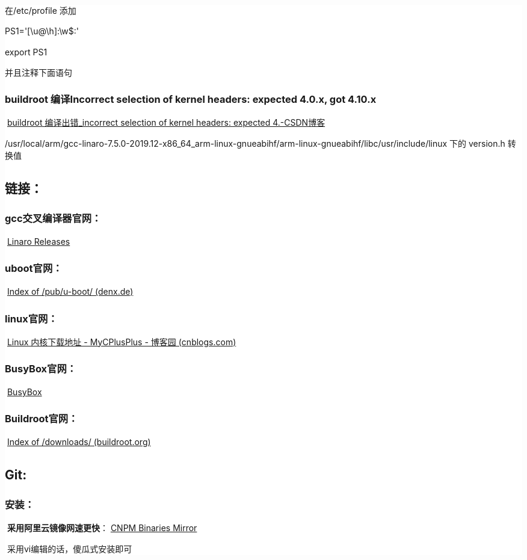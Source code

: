 在/etc/profile 添加

PS1='[\u@\h]:\w$:'

export PS1

并且注释下面语句



### buildroot 编译Incorrect selection of kernel headers: expected 4.0.x, got 4.10.x

​	[buildroot 编译出错_incorrect selection of kernel headers: expected 4.-CSDN博客](https://blog.csdn.net/qq_32605451/article/details/104003846)

  /usr/local/arm/gcc-linaro-7.5.0-2019.12-x86_64_arm-linux-gnueabihf/arm-linux-gnueabihf/libc/usr/include/linux 下的 version.h 	转换值



## 链接：

### gcc交叉编译器官网：

​	[Linaro Releases](https://releases.linaro.org/components/toolchain/binaries/)

### uboot官网：

​	[Index of /pub/u-boot/ (denx.de)](https://ftp.denx.de/pub/u-boot/?spm=a2c6h.12873639.article-detail.7.2c4f3c7dt45pO6)

### linux官网：

​	[Linux 内核下载地址 - MyCPlusPlus - 博客园 (cnblogs.com)](https://www.cnblogs.com/zoneofmine/p/13062594.html)

### BusyBox官网：

​	[BusyBox](https://busybox.net/source.html)

### Buildroot官网：

​	[Index of /downloads/ (buildroot.org)](https://buildroot.org/downloads/)





## Git:

### 安装：

​	**采用阿里云镜像网速更快**：	[CNPM Binaries Mirror](https://registry.npmmirror.com/binary.html?path=git-for-windows/)

​	采用vi编辑的话，傻瓜式安装即可
